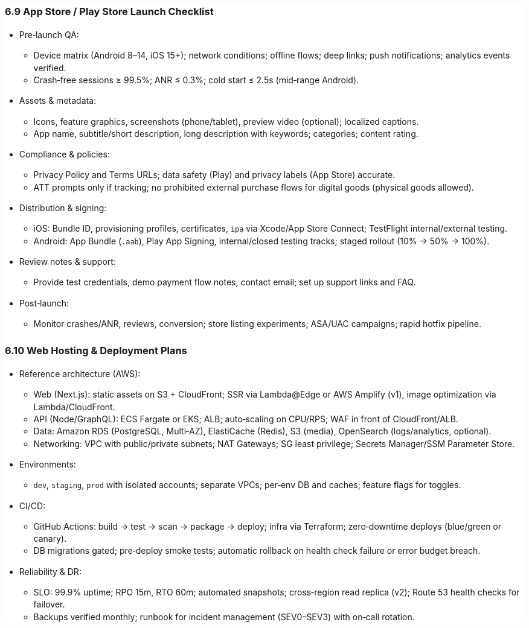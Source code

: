 ### 6.9 App Store / Play Store Launch Checklist

- Pre‑launch QA:
  - Device matrix (Android 8–14, iOS 15+); network conditions; offline flows; deep links; push notifications; analytics events verified.
  - Crash‑free sessions ≥ 99.5%; ANR ≤ 0.3%; cold start ≤ 2.5s (mid‑range Android).

- Assets & metadata:
  - Icons, feature graphics, screenshots (phone/tablet), preview video (optional); localized captions.
  - App name, subtitle/short description, long description with keywords; categories; content rating.

- Compliance & policies:
  - Privacy Policy and Terms URLs; data safety (Play) and privacy labels (App Store) accurate.
  - ATT prompts only if tracking; no prohibited external purchase flows for digital goods (physical goods allowed).

- Distribution & signing:
  - iOS: Bundle ID, provisioning profiles, certificates, `ipa` via Xcode/App Store Connect; TestFlight internal/external testing.
  - Android: App Bundle (`.aab`), Play App Signing, internal/closed testing tracks; staged rollout (10% → 50% → 100%).

- Review notes & support:
  - Provide test credentials, demo payment flow notes, contact email; set up support links and FAQ.

- Post‑launch:
  - Monitor crashes/ANR, reviews, conversion; store listing experiments; ASA/UAC campaigns; rapid hotfix pipeline.

### 6.10 Web Hosting & Deployment Plans

- Reference architecture (AWS):
  - Web (Next.js): static assets on S3 + CloudFront; SSR via Lambda@Edge or AWS Amplify (v1), image optimization via Lambda/CloudFront.
  - API (Node/GraphQL): ECS Fargate or EKS; ALB; auto‑scaling on CPU/RPS; WAF in front of CloudFront/ALB.
  - Data: Amazon RDS (PostgreSQL, Multi‑AZ), ElastiCache (Redis), S3 (media), OpenSearch (logs/analytics, optional).
  - Networking: VPC with public/private subnets; NAT Gateways; SG least privilege; Secrets Manager/SSM Parameter Store.

- Environments:
  - `dev`, `staging`, `prod` with isolated accounts; separate VPCs; per‑env DB and caches; feature flags for toggles.

- CI/CD:
  - GitHub Actions: build → test → scan → package → deploy; infra via Terraform; zero‑downtime deploys (blue/green or canary).
  - DB migrations gated; pre‑deploy smoke tests; automatic rollback on health check failure or error budget breach.

- Reliability & DR:
  - SLO: 99.9% uptime; RPO 15m, RTO 60m; automated snapshots; cross‑region read replica (v2); Route 53 health checks for failover.
  - Backups verified monthly; runbook for incident management (SEV0–SEV3) with on‑call rotation.
